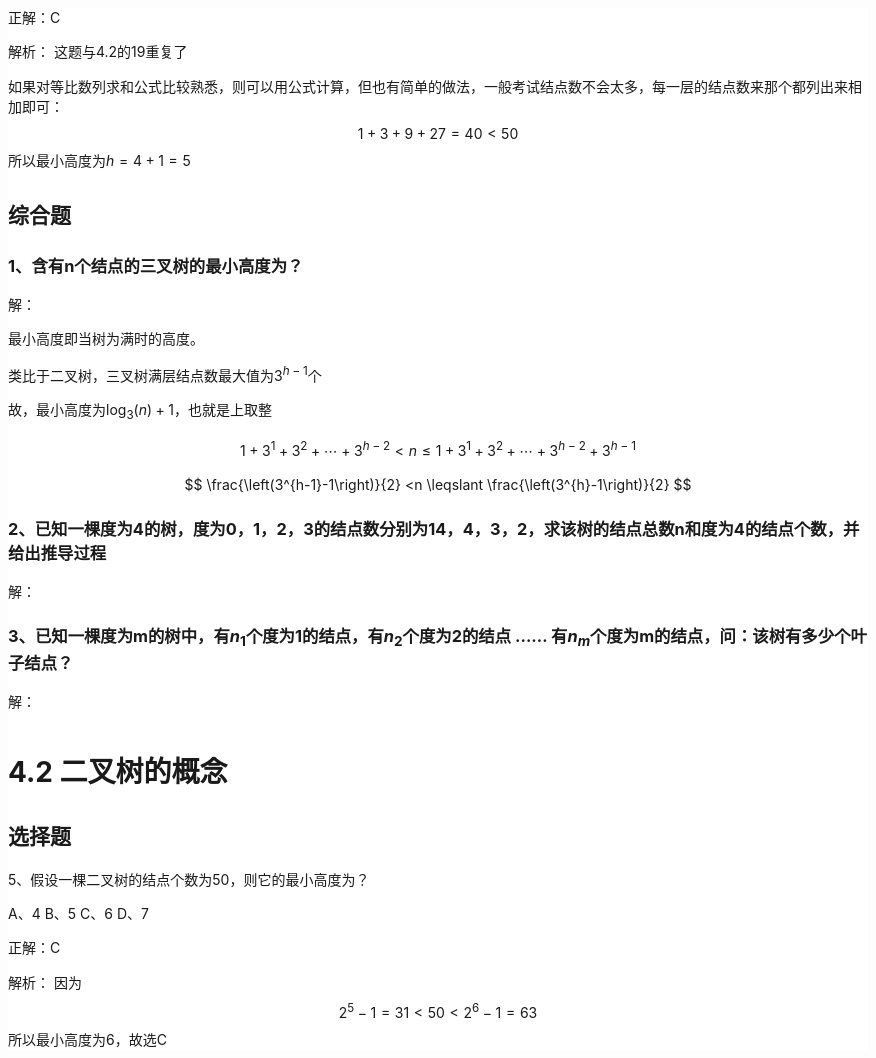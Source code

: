 正解：C    

解析：
这题与4.2的19重复了

如果对等比数列求和公式比较熟悉，则可以用公式计算，但也有简单的做法，一般考试结点数不会太多，每一层的结点数来那个都列出来相加即可：
$$1 + 3+9+27=40 < 50$$
所以最小高度为$h = 4+1=5$

## 综合题

### 1、含有n个结点的三叉树的最小高度为？

解：

最小高度即当树为满时的高度。

类比于二叉树，三叉树满层结点数最大值为$3^{h-1}$个

故，最小高度为$\log_3(n)+1$，也就是上取整

$$1+3^{1}+3^{2}+\cdots+3^{h-2}<n \leqslant 1+3^{1}+3^{2}+\cdots+3^{h-2}+3^{h-1}$$


$$
\frac{\left(3^{h-1}-1\right)}{2} <n \leqslant \frac{\left(3^{h}-1\right)}{2}
$$


### 2、已知一棵度为4的树，度为0，1，2，3的结点数分别为14，4，3，2，求该树的结点总数n和度为4的结点个数，并给出推导过程

解：

### 3、已知一棵度为m的树中，有$n_1$个度为1的结点，有$n_2$个度为2的结点 …… 有$n_m$个度为m的结点，问：该树有多少个叶子结点？

解：

# 4.2 二叉树的概念

## 选择题

5、假设一棵二叉树的结点个数为50，则它的最小高度为？

A、4
B、5
C、6
D、7

正解：C

解析：
因为$$2^5-1=31 < 50 < 2^6-1=63$$
所以最小高度为6，故选C
